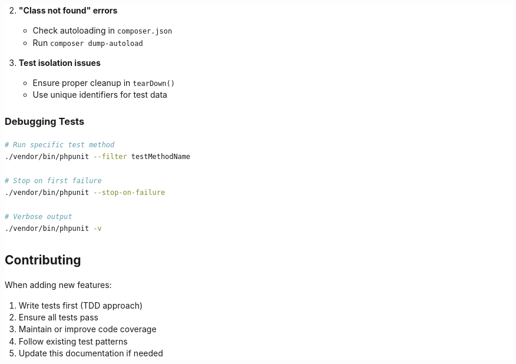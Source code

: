 2. **"Class not found" errors**
   - Check autoloading in `composer.json`
   - Run `composer dump-autoload`

3. **Test isolation issues**
   - Ensure proper cleanup in `tearDown()`
   - Use unique identifiers for test data

### Debugging Tests
```bash
# Run specific test method
./vendor/bin/phpunit --filter testMethodName

# Stop on first failure
./vendor/bin/phpunit --stop-on-failure

# Verbose output
./vendor/bin/phpunit -v
```

## Contributing

When adding new features:
1. Write tests first (TDD approach)
2. Ensure all tests pass
3. Maintain or improve code coverage
4. Follow existing test patterns
5. Update this documentation if needed